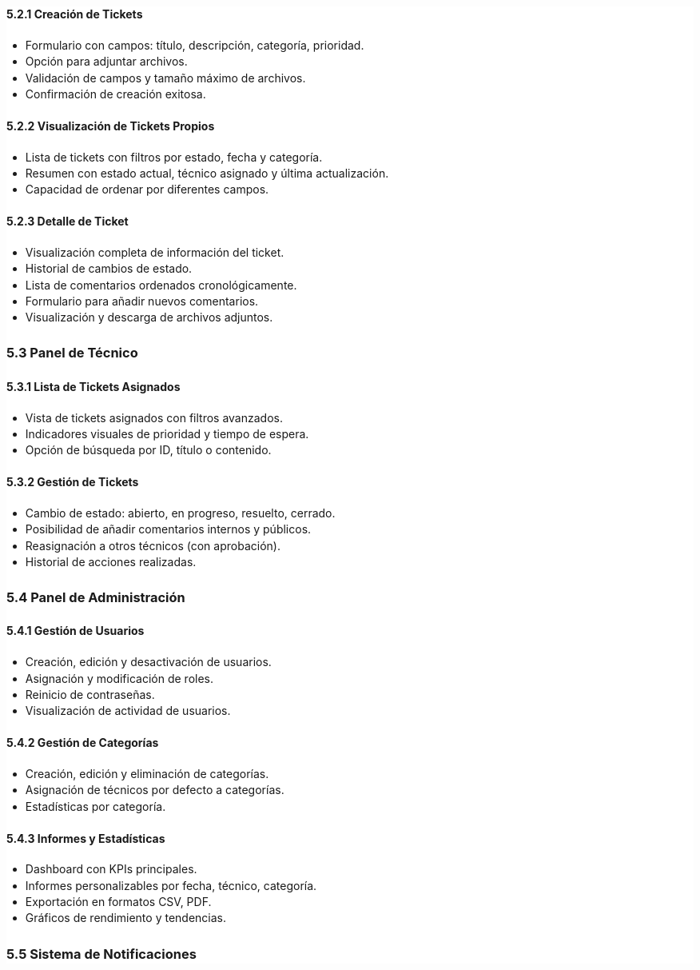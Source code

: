 #### 5.2.1 Creación de Tickets
- Formulario con campos: título, descripción, categoría, prioridad.
- Opción para adjuntar archivos.
- Validación de campos y tamaño máximo de archivos.
- Confirmación de creación exitosa.

#### 5.2.2 Visualización de Tickets Propios
- Lista de tickets con filtros por estado, fecha y categoría.
- Resumen con estado actual, técnico asignado y última actualización.
- Capacidad de ordenar por diferentes campos.

#### 5.2.3 Detalle de Ticket
- Visualización completa de información del ticket.
- Historial de cambios de estado.
- Lista de comentarios ordenados cronológicamente.
- Formulario para añadir nuevos comentarios.
- Visualización y descarga de archivos adjuntos.

### 5.3 Panel de Técnico

#### 5.3.1 Lista de Tickets Asignados
- Vista de tickets asignados con filtros avanzados.
- Indicadores visuales de prioridad y tiempo de espera.
- Opción de búsqueda por ID, título o contenido.

#### 5.3.2 Gestión de Tickets
- Cambio de estado: abierto, en progreso, resuelto, cerrado.
- Posibilidad de añadir comentarios internos y públicos.
- Reasignación a otros técnicos (con aprobación).
- Historial de acciones realizadas.

### 5.4 Panel de Administración

#### 5.4.1 Gestión de Usuarios
- Creación, edición y desactivación de usuarios.
- Asignación y modificación de roles.
- Reinicio de contraseñas.
- Visualización de actividad de usuarios.

#### 5.4.2 Gestión de Categorías
- Creación, edición y eliminación de categorías.
- Asignación de técnicos por defecto a categorías.
- Estadísticas por categoría.

#### 5.4.3 Informes y Estadísticas
- Dashboard con KPIs principales.
- Informes personalizables por fecha, técnico, categoría.
- Exportación en formatos CSV, PDF.
- Gráficos de rendimiento y tendencias.

### 5.5 Sistema de Notificaciones
